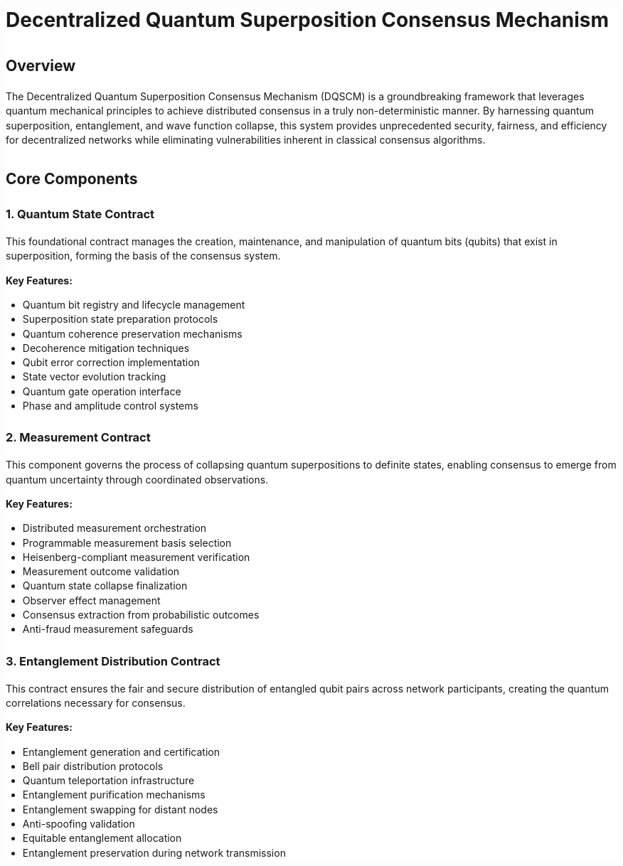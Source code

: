 # Decentralized Quantum Superposition Consensus Mechanism

## Overview

The Decentralized Quantum Superposition Consensus Mechanism (DQSCM) is a groundbreaking framework that leverages quantum mechanical principles to achieve distributed consensus in a truly non-deterministic manner. By harnessing quantum superposition, entanglement, and wave function collapse, this system provides unprecedented security, fairness, and efficiency for decentralized networks while eliminating vulnerabilities inherent in classical consensus algorithms.

## Core Components

### 1. Quantum State Contract

This foundational contract manages the creation, maintenance, and manipulation of quantum bits (qubits) that exist in superposition, forming the basis of the consensus system.

**Key Features:**
- Quantum bit registry and lifecycle management
- Superposition state preparation protocols
- Quantum coherence preservation mechanisms
- Decoherence mitigation techniques
- Qubit error correction implementation
- State vector evolution tracking
- Quantum gate operation interface
- Phase and amplitude control systems

### 2. Measurement Contract

This component governs the process of collapsing quantum superpositions to definite states, enabling consensus to emerge from quantum uncertainty through coordinated observations.

**Key Features:**
- Distributed measurement orchestration
- Programmable measurement basis selection
- Heisenberg-compliant measurement verification
- Measurement outcome validation
- Quantum state collapse finalization
- Observer effect management
- Consensus extraction from probabilistic outcomes
- Anti-fraud measurement safeguards

### 3. Entanglement Distribution Contract

This contract ensures the fair and secure distribution of entangled qubit pairs across network participants, creating the quantum correlations necessary for consensus.

**Key Features:**
- Entanglement generation and certification
- Bell pair distribution protocols
- Quantum teleportation infrastructure
- Entanglement purification mechanisms
- Entanglement swapping for distant nodes
- Anti-spoofing validation
- Equitable entanglement allocation
- Entanglement preservation during network transmission
